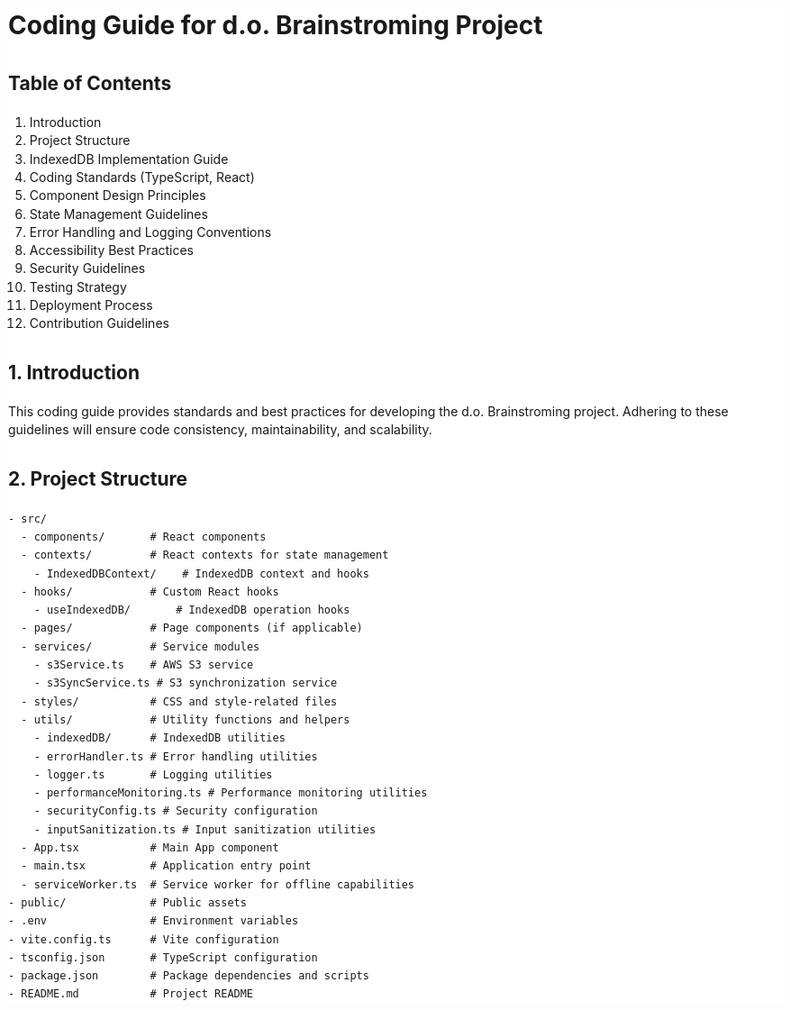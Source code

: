 # Coding Guide for d.o. Brainstroming Project

## Table of Contents
1. Introduction
2. Project Structure
3. IndexedDB Implementation Guide
4. Coding Standards (TypeScript, React)
5. Component Design Principles
6. State Management Guidelines
7. Error Handling and Logging Conventions
8. Accessibility Best Practices
9. Security Guidelines
10. Testing Strategy
11. Deployment Process
12. Contribution Guidelines

## 1. Introduction
This coding guide provides standards and best practices for developing the d.o. Brainstroming project.
Adhering to these guidelines will ensure code consistency, maintainability, and scalability.

## 2. Project Structure
```
- src/
  - components/       # React components
  - contexts/         # React contexts for state management
    - IndexedDBContext/    # IndexedDB context and hooks
  - hooks/            # Custom React hooks
    - useIndexedDB/       # IndexedDB operation hooks
  - pages/            # Page components (if applicable)
  - services/         # Service modules
    - s3Service.ts    # AWS S3 service
    - s3SyncService.ts # S3 synchronization service
  - styles/           # CSS and style-related files
  - utils/            # Utility functions and helpers
    - indexedDB/      # IndexedDB utilities
    - errorHandler.ts # Error handling utilities
    - logger.ts       # Logging utilities
    - performanceMonitoring.ts # Performance monitoring utilities
    - securityConfig.ts # Security configuration
    - inputSanitization.ts # Input sanitization utilities
  - App.tsx           # Main App component
  - main.tsx          # Application entry point
  - serviceWorker.ts  # Service worker for offline capabilities
- public/             # Public assets
- .env                # Environment variables
- vite.config.ts      # Vite configuration
- tsconfig.json       # TypeScript configuration
- package.json        # Package dependencies and scripts
- README.md           # Project README
```
